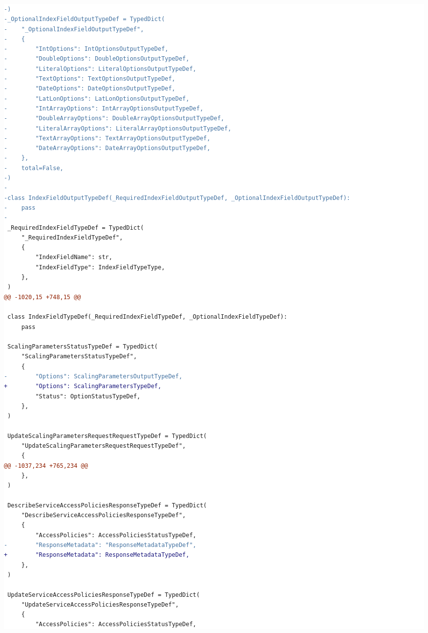 ```diff
-)
-_OptionalIndexFieldOutputTypeDef = TypedDict(
-    "_OptionalIndexFieldOutputTypeDef",
-    {
-        "IntOptions": IntOptionsOutputTypeDef,
-        "DoubleOptions": DoubleOptionsOutputTypeDef,
-        "LiteralOptions": LiteralOptionsOutputTypeDef,
-        "TextOptions": TextOptionsOutputTypeDef,
-        "DateOptions": DateOptionsOutputTypeDef,
-        "LatLonOptions": LatLonOptionsOutputTypeDef,
-        "IntArrayOptions": IntArrayOptionsOutputTypeDef,
-        "DoubleArrayOptions": DoubleArrayOptionsOutputTypeDef,
-        "LiteralArrayOptions": LiteralArrayOptionsOutputTypeDef,
-        "TextArrayOptions": TextArrayOptionsOutputTypeDef,
-        "DateArrayOptions": DateArrayOptionsOutputTypeDef,
-    },
-    total=False,
-)
-
-class IndexFieldOutputTypeDef(_RequiredIndexFieldOutputTypeDef, _OptionalIndexFieldOutputTypeDef):
-    pass
-
 _RequiredIndexFieldTypeDef = TypedDict(
     "_RequiredIndexFieldTypeDef",
     {
         "IndexFieldName": str,
         "IndexFieldType": IndexFieldTypeType,
     },
 )
@@ -1020,15 +748,15 @@
 
 class IndexFieldTypeDef(_RequiredIndexFieldTypeDef, _OptionalIndexFieldTypeDef):
     pass
 
 ScalingParametersStatusTypeDef = TypedDict(
     "ScalingParametersStatusTypeDef",
     {
-        "Options": ScalingParametersOutputTypeDef,
+        "Options": ScalingParametersTypeDef,
         "Status": OptionStatusTypeDef,
     },
 )
 
 UpdateScalingParametersRequestRequestTypeDef = TypedDict(
     "UpdateScalingParametersRequestRequestTypeDef",
     {
@@ -1037,234 +765,234 @@
     },
 )
 
 DescribeServiceAccessPoliciesResponseTypeDef = TypedDict(
     "DescribeServiceAccessPoliciesResponseTypeDef",
     {
         "AccessPolicies": AccessPoliciesStatusTypeDef,
-        "ResponseMetadata": "ResponseMetadataTypeDef",
+        "ResponseMetadata": ResponseMetadataTypeDef,
     },
 )
 
 UpdateServiceAccessPoliciesResponseTypeDef = TypedDict(
     "UpdateServiceAccessPoliciesResponseTypeDef",
     {
         "AccessPolicies": AccessPoliciesStatusTypeDef,
```